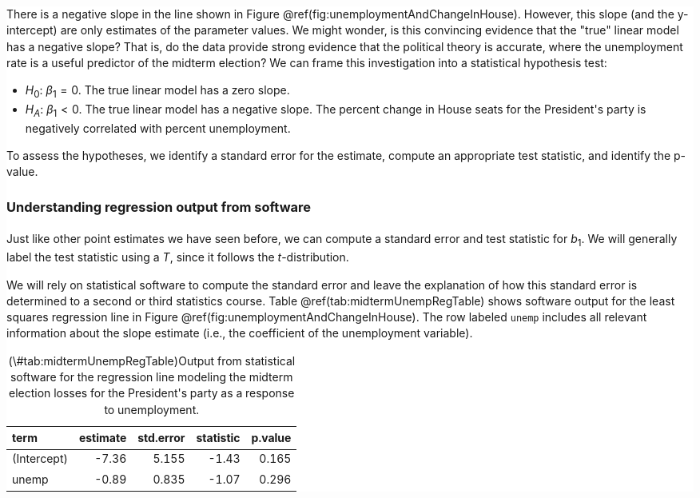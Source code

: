 There is a negative slope in the line shown in Figure \@ref(fig:unemploymentAndChangeInHouse). However, this slope (and the
y-intercept) are only estimates of the parameter values. We might
wonder, is this convincing evidence that the "true" linear model has a
negative slope? That is, do the data provide strong evidence that the
political theory is accurate, where the unemployment rate is a useful
predictor of the midterm election? We can frame this investigation into
a statistical hypothesis test:

* $H_0$: $\beta_1 = 0$. The true linear model has a zero slope.  
* $H_A$: $\beta_1 < 0$. The true linear model has a negative slope. The percent change in House seats for the President's party is negatively correlated with percent unemployment.

To assess the hypotheses, we identify a standard error for the estimate, compute an appropriate test statistic, and identify the p-value.

### Understanding regression output from software

Just like other point estimates we have seen before, we can compute a
standard error and test statistic for $b_1$. We will generally label the
test statistic using a $T$, since it follows the $t$-distribution.

We will rely on statistical software to compute the standard error and
leave the explanation of how this standard error is determined to a
second or third statistics course.
Table \@ref(tab:midtermUnempRegTable) shows software output for the least
squares regression line in Figure \@ref(fig:unemploymentAndChangeInHouse). The row labeled `unemp` includes all relevant information about the slope estimate (i.e., the coefficient of the unemployment variable).


<table class="table" style="margin-left: auto; margin-right: auto;">
<caption>(\#tab:midtermUnempRegTable)Output from statistical software for the regression
    line modeling the midterm election losses for the
    President's party as a response to unemployment.</caption>
 <thead>
  <tr>
   <th style="text-align:left;"> term </th>
   <th style="text-align:right;"> estimate </th>
   <th style="text-align:right;"> std.error </th>
   <th style="text-align:right;"> statistic </th>
   <th style="text-align:right;"> p.value </th>
  </tr>
 </thead>
<tbody>
  <tr>
   <td style="text-align:left;"> (Intercept) </td>
   <td style="text-align:right;"> -7.36 </td>
   <td style="text-align:right;"> 5.155 </td>
   <td style="text-align:right;"> -1.43 </td>
   <td style="text-align:right;"> 0.165 </td>
  </tr>
  <tr>
   <td style="text-align:left;"> unemp </td>
   <td style="text-align:right;"> -0.89 </td>
   <td style="text-align:right;"> 0.835 </td>
   <td style="text-align:right;"> -1.07 </td>
   <td style="text-align:right;"> 0.296 </td>
  </tr>
</tbody>
</table>

